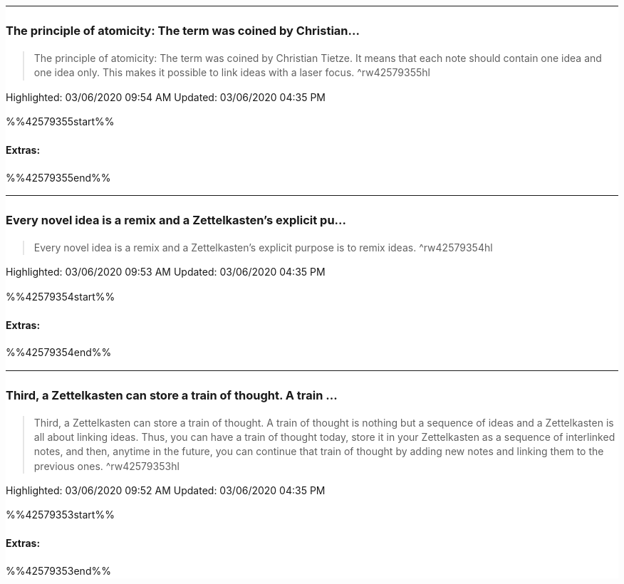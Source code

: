 

------

### The principle of atomicity: The term was coined by Christian...
>The principle of atomicity: The term was coined by Christian Tietze. It means that each note should contain one idea and one idea only. This makes it possible to link ideas with a laser focus. ^rw42579355hl


Highlighted: 03/06/2020 09:54 AM
Updated: 03/06/2020 04:35 PM

%%42579355start%%
#### Extras:

%%42579355end%%



------

### Every novel idea is a remix and a Zettelkasten’s explicit pu...
>Every novel idea is a remix and a Zettelkasten’s explicit purpose is to remix ideas. ^rw42579354hl


Highlighted: 03/06/2020 09:53 AM
Updated: 03/06/2020 04:35 PM

%%42579354start%%
#### Extras:

%%42579354end%%



------

### Third, a Zettelkasten can store a train of thought. A train ...
>Third, a Zettelkasten can store a train of thought. A train of thought is nothing but a sequence of ideas and a Zettelkasten is all about linking ideas. Thus, you can have a train of thought today, store it in your Zettelkasten as a sequence of interlinked notes, and then, anytime in the future, you can continue that train of thought by adding new notes and linking them to the previous ones. ^rw42579353hl


Highlighted: 03/06/2020 09:52 AM
Updated: 03/06/2020 04:35 PM

%%42579353start%%
#### Extras:

%%42579353end%%

